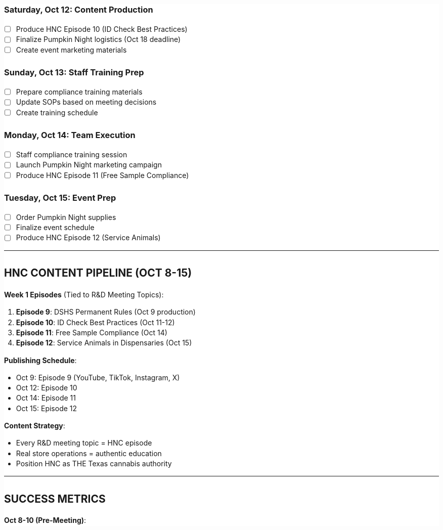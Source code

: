 ### **Saturday, Oct 12: Content Production**

- [ ] Produce HNC Episode 10 (ID Check Best Practices)
- [ ] Finalize Pumpkin Night logistics (Oct 18 deadline)
- [ ] Create event marketing materials

### **Sunday, Oct 13: Staff Training Prep**

- [ ] Prepare compliance training materials
- [ ] Update SOPs based on meeting decisions
- [ ] Create training schedule

### **Monday, Oct 14: Team Execution**

- [ ] Staff compliance training session
- [ ] Launch Pumpkin Night marketing campaign
- [ ] Produce HNC Episode 11 (Free Sample Compliance)

### **Tuesday, Oct 15: Event Prep**

- [ ] Order Pumpkin Night supplies
- [ ] Finalize event schedule
- [ ] Produce HNC Episode 12 (Service Animals)

---

## HNC CONTENT PIPELINE (OCT 8-15)

**Week 1 Episodes** (Tied to R&D Meeting Topics):

1. **Episode 9**: DSHS Permanent Rules (Oct 9 production)
2. **Episode 10**: ID Check Best Practices (Oct 11-12)
3. **Episode 11**: Free Sample Compliance (Oct 14)
4. **Episode 12**: Service Animals in Dispensaries (Oct 15)

**Publishing Schedule**:

- Oct 9: Episode 9 (YouTube, TikTok, Instagram, X)
- Oct 12: Episode 10
- Oct 14: Episode 11
- Oct 15: Episode 12

**Content Strategy**:

- Every R&D meeting topic = HNC episode
- Real store operations = authentic education
- Position HNC as THE Texas cannabis authority

---

## SUCCESS METRICS

**Oct 8-10 (Pre-Meeting)**:
